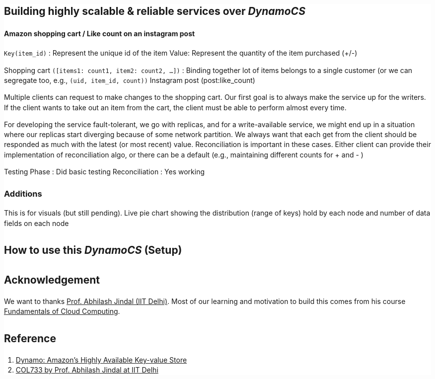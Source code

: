 ## Building highly scalable & reliable services over *DynamoCS*
#### Amazon shopping cart / Like count on an instagram post
`Key(item_id)` : Represent the unique id of the item 
Value: Represent the quantity of the item purchased (+/-)

Shopping cart `([items1: count1, item2: count2, …])` : Binding together lot of items belongs to a single customer (or we can segregate too, e.g., `(uid, item_id, count))`
Instagram post (post:like_count)

Multiple clients can request to make changes to the shopping cart. Our first goal is to always make the service up for the writers. If the client wants to take out an item from the cart, the client must be able to perform almost every time.

For developing the service fault-tolerant, we go with replicas, and for a write-available service, we might end up in a situation where our replicas start diverging because of some network partition. We always want that each get from the client should be responded as much with the latest (or most recent) value. Reconciliation is important in these cases. Either client can provide their implementation of reconciliation algo, or there can be a default (e.g., maintaining different counts for + and - )

Testing Phase : Did basic testing
Reconciliation : Yes working

### Additions
This is for visuals (but still pending). Live pie chart showing the distribution (range of keys) hold by each node and number of data fields on each node

## How to use this *DynamoCS* (Setup)



## Acknowledgement
We want to thanks [Prof. Abhilash Jindal (IIT Delhi)](https://abhilash-jindal.com/). Most of our learning and motivation to build this 
comes from his course [Fundamentals of Cloud Computing](http://abhilash-jindal.com/teaching/2021-2-col-733/).

## Reference
1. [Dynamo: Amazon’s Highly Available Key-value Store](https://www.allthingsdistributed.com/files/amazon-dynamo-sosp2007.pdf)
2. [COL733 by Prof. Abhilash Jindal at IIT Delhi](http://abhilash-jindal.com/teaching/2021-2-col-733/)
